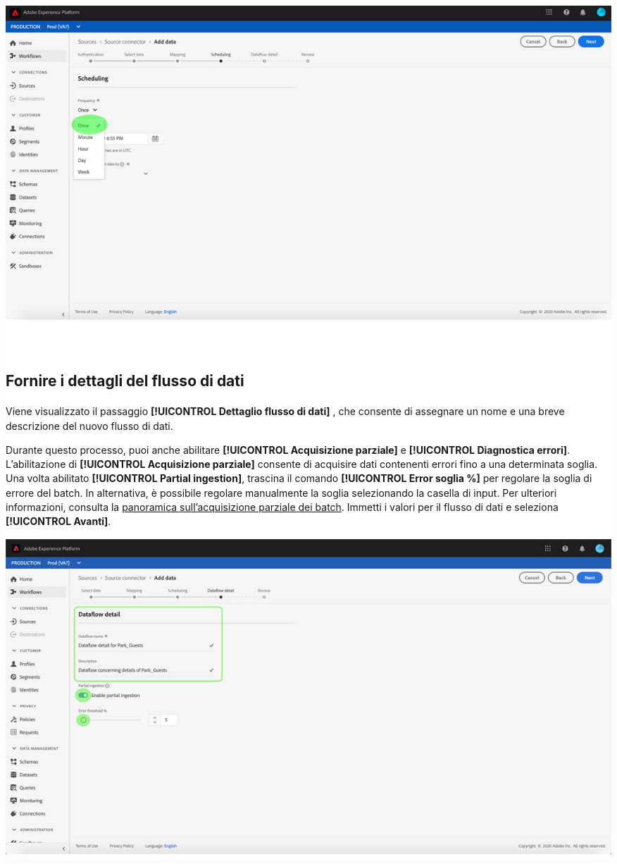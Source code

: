 ![](../../../images/tutorials/dataflow/databases/schedule-once.png)

## Fornire i dettagli del flusso di dati

Viene visualizzato il passaggio **[!UICONTROL Dettaglio flusso di dati]** , che consente di assegnare un nome e una breve descrizione del nuovo flusso di dati.

Durante questo processo, puoi anche abilitare **[!UICONTROL Acquisizione parziale]** e **[!UICONTROL Diagnostica errori]**. L’abilitazione di **[!UICONTROL Acquisizione parziale]** consente di acquisire dati contenenti errori fino a una determinata soglia. Una volta abilitato **[!UICONTROL Partial ingestion]**, trascina il comando **[!UICONTROL Error soglia %]** per regolare la soglia di errore del batch. In alternativa, è possibile regolare manualmente la soglia selezionando la casella di input. Per ulteriori informazioni, consulta la [panoramica sull’acquisizione parziale dei batch](../../../../ingestion/batch-ingestion/partial.md).
Immetti i valori per il flusso di dati e seleziona **[!UICONTROL Avanti]**.

![](../../../images/tutorials/dataflow/databases/dataflow-detail.png)